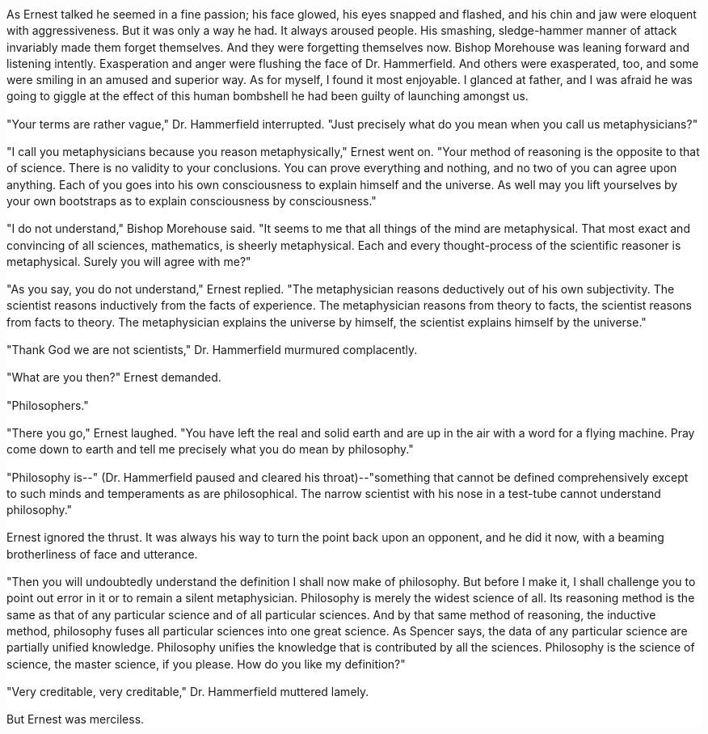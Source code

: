 As Ernest talked he seemed in a fine passion; his face glowed, his eyes snapped and flashed, and his chin and jaw were eloquent with aggressiveness. But it was only a way he had. It always aroused people. His smashing, sledge-hammer manner of attack invariably made them forget themselves. And they were forgetting themselves now. Bishop Morehouse was leaning forward and listening intently. Exasperation and anger were flushing the face of Dr. Hammerfield. And others were exasperated, too, and some were smiling in an amused and superior way. As for myself, I found it most enjoyable. I glanced at father, and I was afraid he was going to giggle at the effect of this human bombshell he had been guilty of launching amongst us.

"Your terms are rather vague," Dr. Hammerfield interrupted. "Just precisely what do you mean when you call us metaphysicians?"

"I call you metaphysicians because you reason metaphysically," Ernest went on. "Your method of reasoning is the opposite to that of science. There is no validity to your conclusions. You can prove everything and nothing, and no two of you can agree upon anything. Each of you goes into his own consciousness to explain himself and the universe. As well may you lift yourselves by your own bootstraps as to explain consciousness by consciousness."

"I do not understand," Bishop Morehouse said. "It seems to me that all things of the mind are metaphysical. That most exact and convincing of all sciences, mathematics, is sheerly metaphysical. Each and every thought-process of the scientific reasoner is metaphysical. Surely you will agree with me?"

"As you say, you do not understand," Ernest replied. "The metaphysician reasons deductively out of his own subjectivity. The scientist reasons inductively from the facts of experience. The metaphysician reasons from theory to facts, the scientist reasons from facts to theory. The metaphysician explains the universe by himself, the scientist explains himself by the universe."

"Thank God we are not scientists," Dr. Hammerfield murmured complacently.

"What are you then?" Ernest demanded.

"Philosophers."

"There you go," Ernest laughed. "You have left the real and solid earth and are up in the air with a word for a flying machine. Pray come down to earth and tell me precisely what you do mean by philosophy."

"Philosophy is--" (Dr. Hammerfield paused and cleared his throat)--"something that cannot be defined comprehensively except to such minds and temperaments as are philosophical. The narrow scientist with his nose in a test-tube cannot understand philosophy."

Ernest ignored the thrust. It was always his way to turn the point back upon an opponent, and he did it now, with a beaming brotherliness of face and utterance.

"Then you will undoubtedly understand the definition I shall now make of philosophy. But before I make it, I shall challenge you to point out error in it or to remain a silent metaphysician. Philosophy is merely the widest science of all. Its reasoning method is the same as that of any particular science and of all particular sciences. And by that same method of reasoning, the inductive method, philosophy fuses all particular sciences into one great science. As Spencer says, the data of any particular science are partially unified knowledge. Philosophy unifies the knowledge that is contributed by all the sciences. Philosophy is the science of science, the master science, if you please. How do you like my definition?"

"Very creditable, very creditable," Dr. Hammerfield muttered lamely.

But Ernest was merciless.
